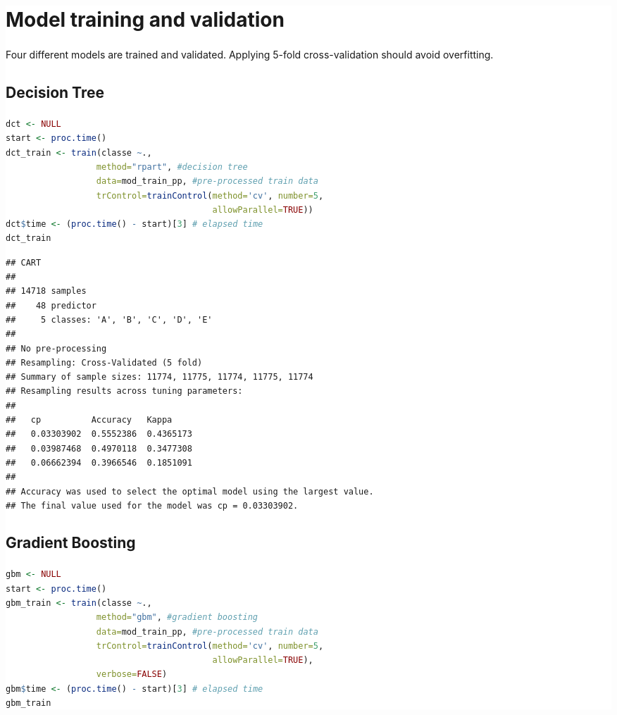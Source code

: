 # Model training and validation

Four different models are trained and validated. Applying 5-fold cross-validation should avoid overfitting.

## Decision Tree


```r
dct <- NULL
start <- proc.time()
dct_train <- train(classe ~.,
                  method="rpart", #decision tree
                  data=mod_train_pp, #pre-processed train data
                  trControl=trainControl(method='cv', number=5, 
                                         allowParallel=TRUE))
dct$time <- (proc.time() - start)[3] # elapsed time
dct_train
```

```
## CART 
## 
## 14718 samples
##    48 predictor
##     5 classes: 'A', 'B', 'C', 'D', 'E' 
## 
## No pre-processing
## Resampling: Cross-Validated (5 fold) 
## Summary of sample sizes: 11774, 11775, 11774, 11775, 11774 
## Resampling results across tuning parameters:
## 
##   cp          Accuracy   Kappa    
##   0.03303902  0.5552386  0.4365173
##   0.03987468  0.4970118  0.3477308
##   0.06662394  0.3966546  0.1851091
## 
## Accuracy was used to select the optimal model using the largest value.
## The final value used for the model was cp = 0.03303902.
```

## Gradient Boosting


```r
gbm <- NULL
start <- proc.time()
gbm_train <- train(classe ~.,
                  method="gbm", #gradient boosting
                  data=mod_train_pp, #pre-processed train data
                  trControl=trainControl(method='cv', number=5, 
                                         allowParallel=TRUE),
                  verbose=FALSE)
gbm$time <- (proc.time() - start)[3] # elapsed time
gbm_train
```
